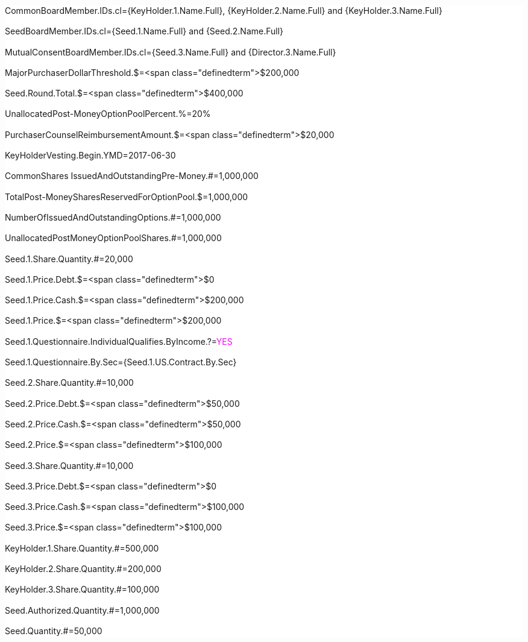 CommonBoardMember.IDs.cl=<span class="definedterm">{KeyHolder.1.Name.Full}, {KeyHolder.2.Name.Full} and {KeyHolder.3.Name.Full}</span>

SeedBoardMember.IDs.cl=<span class="definedterm">{Seed.1.Name.Full} and {Seed.2.Name.Full}</span>

MutualConsentBoardMember.IDs.cl=<span class="definedterm">{Seed.3.Name.Full} and {Director.3.Name.Full}</span>

MajorPurchaserDollarThreshold.$=<span class="definedterm">$200,000</span>

Seed.Round.Total.$=<span class="definedterm">$400,000</span>

UnallocatedPost-MoneyOptionPoolPercent.%=<span class="definedterm">20%</span>

PurchaserCounselReimbursementAmount.$=<span class="definedterm">$20,000</span>

KeyHolderVesting.Begin.YMD=<span class="definedterm">2017-06-30</span>

CommonShares IssuedAndOutstandingPre-Money.#=<span class="definedterm">1,000,000</span>

TotalPost-MoneySharesReservedForOptionPool.$=<span class="definedterm">1,000,000</span>

NumberOfIssuedAndOutstandingOptions.#=<span class="definedterm">1,000,000</span>

UnallocatedPostMoneyOptionPoolShares.#=<span class="definedterm">1,000,000</span>

Seed.1.Share.Quantity.#=<span class="definedterm">20,000</span>

Seed.1.Price.Debt.$=<span class="definedterm">$0</span>

Seed.1.Price.Cash.$=<span class="definedterm">$200,000</span>

Seed.1.Price.$=<span class="definedterm">$200,000</span>

Seed.1.Questionnaire.IndividualQualifies.ByIncome.?=<span class="definedterm"><font color="magenta">YES</font></span>

Seed.1.Questionnaire.By.Sec=<span class="definedterm">{Seed.1.US.Contract.By.Sec}</span>

Seed.2.Share.Quantity.#=<span class="definedterm">10,000</span>

Seed.2.Price.Debt.$=<span class="definedterm">$50,000</span>

Seed.2.Price.Cash.$=<span class="definedterm">$50,000</span>

Seed.2.Price.$=<span class="definedterm">$100,000</span>

Seed.3.Share.Quantity.#=<span class="definedterm">10,000</span>

Seed.3.Price.Debt.$=<span class="definedterm">$0</span>

Seed.3.Price.Cash.$=<span class="definedterm">$100,000</span>

Seed.3.Price.$=<span class="definedterm">$100,000</span>

KeyHolder.1.Share.Quantity.#=<span class="definedterm">500,000</span>

KeyHolder.2.Share.Quantity.#=<span class="definedterm">200,000</span>

KeyHolder.3.Share.Quantity.#=<span class="definedterm">100,000</span>

Seed.Authorized.Quantity.#=<span class="definedterm">1,000,000</span>

Seed.Quantity.#=<span class="definedterm">50,000</span>
